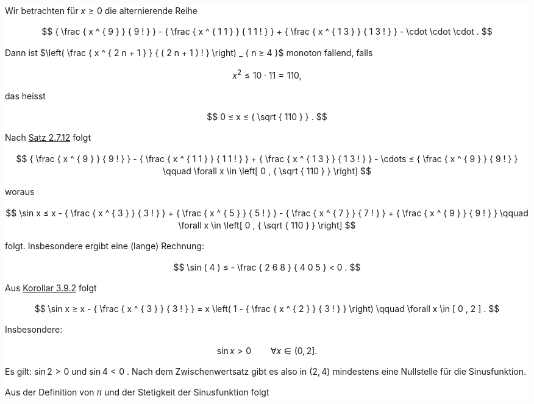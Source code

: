 Wir betrachten für $x ≥ 0$ die alternierende Reihe

$$
{ \frac { x ^ { 9 } } { 9 ! } } - { \frac { x ^ { 1 1 } } { 1 1 ! } } + { \frac { x ^ { 1 3 } } { 1 3 ! } } - \cdot \cdot \cdot .
$$

Dann ist $\left( \frac { x ^ { 2 n + 1 } } { ( 2 n + 1 ) ! } \right) _ { n ≥ 4 }$ monoton fallend, falls

$$
x ^ { 2 } ≤ 10 \cdot 11 = 110 ,
$$

das heisst

$$
0 ≤ x ≤ { \sqrt { 110 } } .
$$

Nach [Satz 2.7.12](/2-folgen-reihen#satz-2-7-12) folgt

$$
{ \frac { x ^ { 9 } } { 9 ! } } - { \frac { x ^ { 1 1 } } { 1 1 ! } } + { \frac { x ^ { 1 3 } } { 1 3 ! } } - \cdots ≤ { \frac { x ^ { 9 } } { 9 ! } } \qquad \forall x \in \left[ 0 , { \sqrt { 110 } } \right]
$$

woraus

$$
\sin x ≤ x - { \frac { x ^ { 3 } } { 3 ! } } + { \frac { x ^ { 5 } } { 5 ! } } - { \frac { x ^ { 7 } } { 7 ! } } + { \frac { x ^ { 9 } } { 9 ! } } \qquad \forall x \in \left[ 0 , { \sqrt { 110 } } \right]
$$

folgt. Insbesondere ergibt eine (lange) Rechnung:

$$
\sin ( 4 ) ≤ - \frac { 2 6 8 } { 4 0 5 } < 0 .
$$

Aus [Korollar 3.9.2](#korollar-3-9-2) folgt

$$
\sin x ≥ x - { \frac { x ^ { 3 } } { 3 ! } } = x \left( 1 - { \frac { x ^ { 2 } } { 3 ! } } \right) \qquad \forall x \in [ 0 , 2 ] .
$$

Insbesondere:

$$
\sin x > 0 \qquad \forall x \in ( 0 , 2 ] .
$$

Es gilt: $\sin 2 > 0$ und $\sin 4 < 0$ . Nach dem Zwischenwertsatz gibt es also in $(2, 4)$ mindestens eine Nullstelle für die Sinusfunktion.

Aus der Definition von $\pi$ und der Stetigkeit der Sinusfunktion folgt
